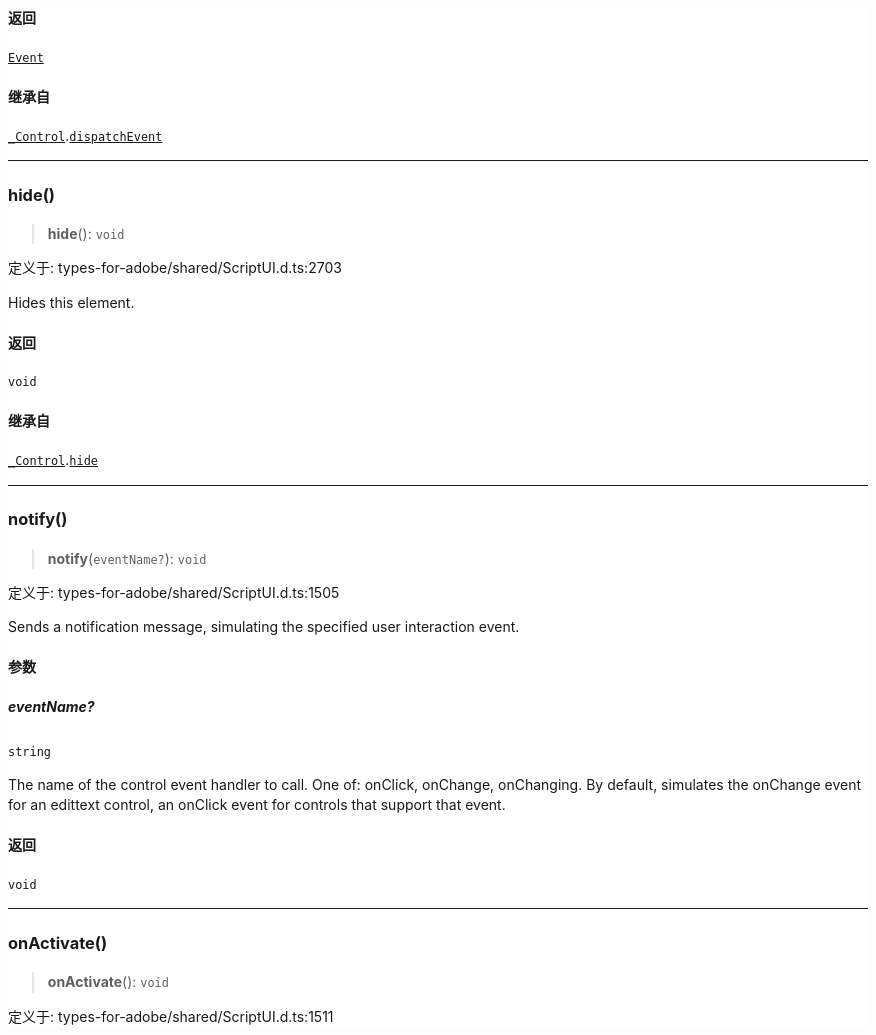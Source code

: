 #### 返回

[`Event`](Event.md)

#### 继承自

[`_Control`](Control.md).[`dispatchEvent`](Control.md#dispatchevent)

***

### hide()

> **hide**(): `void`

定义于: types-for-adobe/shared/ScriptUI.d.ts:2703

Hides this element.

#### 返回

`void`

#### 继承自

[`_Control`](Control.md).[`hide`](Control.md#hide)

***

### notify()

> **notify**(`eventName?`): `void`

定义于: types-for-adobe/shared/ScriptUI.d.ts:1505

Sends a notification message, simulating the specified user interaction event.

#### 参数

##### eventName?

`string`

The name of the control event handler to call. One of: onClick, onChange, onChanging. By default, simulates the onChange event for an edittext control, an onClick event for controls that support that event.

#### 返回

`void`

***

### onActivate()

> **onActivate**(): `void`

定义于: types-for-adobe/shared/ScriptUI.d.ts:1511
